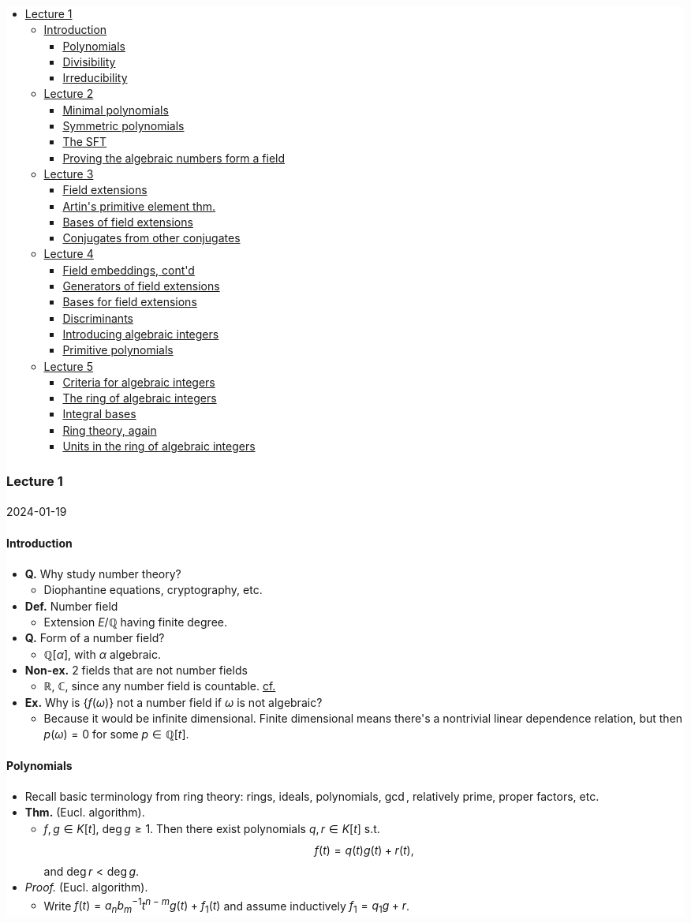 


* [Lecture 1](#lecture-1)
  * [Introduction](#introduction)
    * [Polynomials](#polynomials)
    * [Divisibility](#divisibility)
    * [Irreducibility](#irreducibility)
  * [Lecture 2](#lecture-2)
    * [Minimal polynomials](#minimal-polynomials)
    * [Symmetric polynomials](#symmetric-polynomials)
    * [The SFT](#the-sft)
    * [Proving the algebraic numbers form a field](#proving-the-algebraic-numbers-form-a-field)
  * [Lecture 3](#lecture-3)
    * [Field extensions](#field-extensions)
    * [Artin's primitive element thm.](#artins-primitive-element-thm)
    * [Bases of field extensions](#bases-of-field-extensions)
    * [Conjugates from other conjugates](#conjugates-from-other-conjugates)
  * [Lecture 4](#lecture-4)
    * [Field embeddings, cont'd](#field-embeddings-contd)
    * [Generators of field extensions](#generators-of-field-extensions)
    * [Bases for field extensions](#bases-for-field-extensions)
    * [Discriminants](#discriminants)
    * [Introducing algebraic integers](#introducing-algebraic-integers)
    * [Primitive polynomials](#primitive-polynomials)
  * [Lecture 5](#lecture-5)
    * [Criteria for algebraic integers](#criteria-for-algebraic-integers)
    * [The ring of algebraic integers](#the-ring-of-algebraic-integers)
    * [Integral bases](#integral-bases)
    * [Ring theory, again](#ring-theory-again)
    * [Units in the ring of algebraic integers](#units-in-the-ring-of-algebraic-integers)



### Lecture 1
2024-01-19

#### Introduction
- **Q.** Why study number theory?
    - Diophantine equations, cryptography, etc.
- **Def.** Number field 
    - Extension $E/\mathbb{Q}$ having finite degree.
- **Q.** Form of a number field? 
    - $\mathbb{Q}[\alpha]$, with $\alpha$ algebraic.
- **Non-ex.** 2 fields that are not number fields 
    - $\mathbb{R}$, $\mathbb{C}$, since any number field is countable. [cf.](https://en.wikipedia.org/wiki/Algebraic_number_field#Examples) 
- **Ex.** Why is $\{f(\omega)\}$ not a number field if $\omega$ is not algebraic? 
    - Because it would be infinite dimensional. Finite dimensional means there's a nontrivial linear dependence relation, but then $p(\omega) = 0$ for some $p \in \mathbb{Q}[t]$.

#### Polynomials
- Recall basic terminology from ring theory: rings, ideals, polynomials, $\gcd$, relatively prime, proper factors, etc.
- **Thm.** (Eucl. algorithm). 
    - $f, g \in K[t]$, $\deg g \ge 1$. Then there exist polynomials $q, r \in K[t]$ s.t. $$f(t) = q(t)g(t) + r(t),$$ and $\deg r < \deg g$.
- *Proof.* (Eucl. algorithm). 
    - Write $f(t) = a_nb_m^{-1}t^{n-m}g(t) + f_1(t)$ and assume inductively $f_1 = q_1g + r$.
